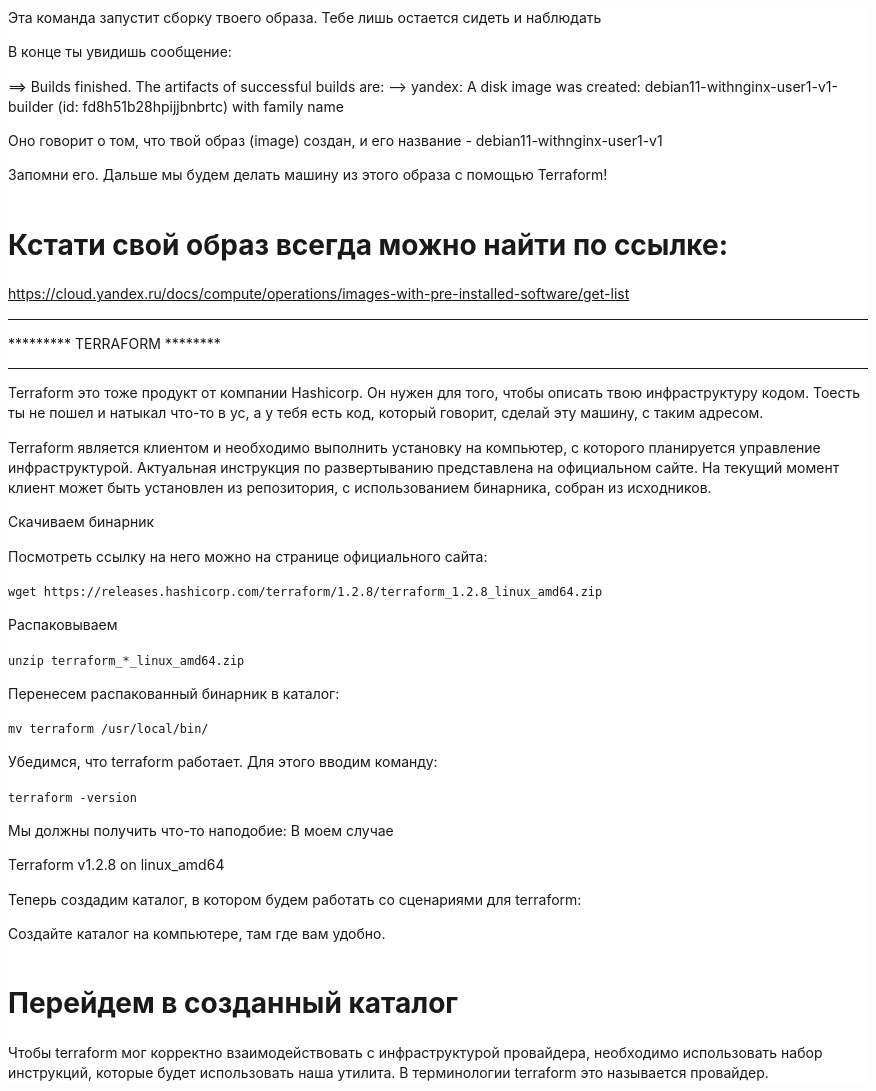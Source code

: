 Эта команда запустит сборку твоего образа. Тебе лишь остается сидеть и наблюдать

В конце ты увидишь сообщение:

==> Builds finished. The artifacts of successful builds are:
--> yandex: A disk image was created: debian11-withnginx-user1-v1-builder (id: fd8h51b28hpijjbnbrtc) with family name 

Оно говорит о том, что твой образ (image) создан, и его название - debian11-withnginx-user1-v1

Запомни его. Дальше мы будем делать машину из этого образа с помощью Terraform!
# Кстати свой образ всегда можно найти по ссылке:

https://cloud.yandex.ru/docs/compute/operations/images-with-pre-installed-software/get-list

****************************
********* TERRAFORM ********
****************************

Terraform это тоже продукт от компании Hashicorp. Он нужен для того, чтобы описать твою инфраструктуру кодом. Тоесть ты не пошел и натыкал что-то в yc, а у тебя есть код, который говорит, сделай эту машину, с таким адресом.

Terraform является клиентом и необходимо выполнить установку на компьютер, с которого планируется управление инфраструктурой. Актуальная инструкция по развертыванию представлена на официальном сайте. На текущий момент клиент может быть установлен из репозитория, с использованием бинарника, собран из исходников.

Скачиваем бинарник

Посмотреть ссылку на него можно на странице официального сайта:

`wget https://releases.hashicorp.com/terraform/1.2.8/terraform_1.2.8_linux_amd64.zip`

Распаковываем

`unzip terraform_*_linux_amd64.zip`

Перенесем распакованный бинарник в каталог:

`mv terraform /usr/local/bin/`

Убедимся, что terraform работает. Для этого вводим команду:

`terraform -version`

Мы должны получить что-то наподобие: В моем случае

Terraform v1.2.8
on linux_amd64

Теперь создадим каталог, в котором будем работать со сценариями для terraform:

Создайте каталог на компьютере, там где вам удобно.

# Перейдем в созданный каталог

Чтобы terraform мог корректно взаимодействовать с инфраструктурой провайдера, необходимо использовать набор инструкций, которые будет использовать наша утилита. В терминологии terraform это называется провайдер.
